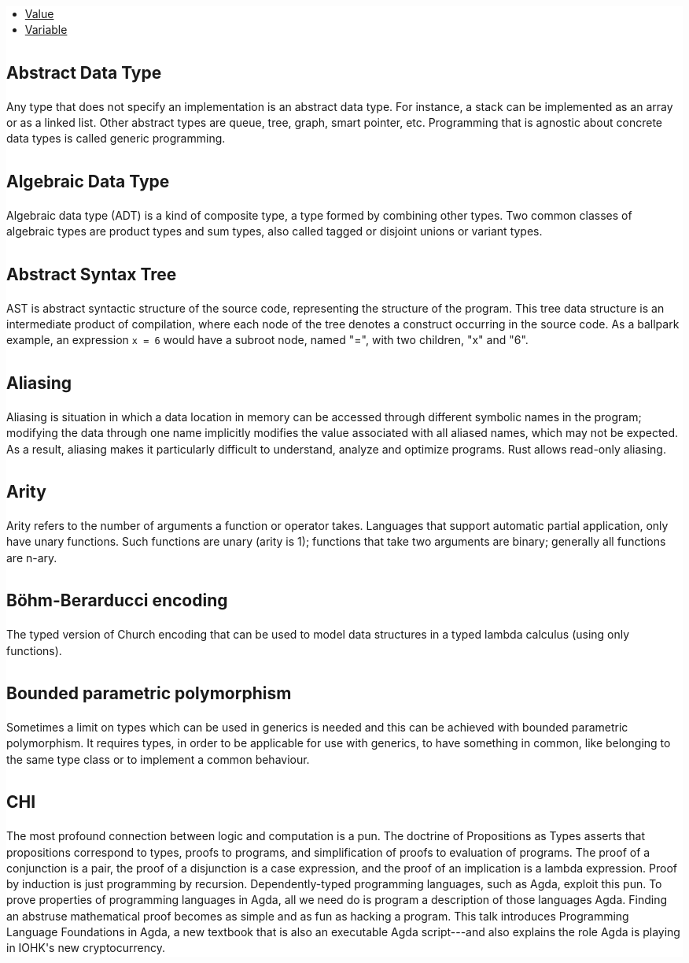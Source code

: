 - [Value](#value)
- [Variable](#variable)



## Abstract Data Type
Any type that does not specify an implementation is an abstract data type. For instance, a stack can be implemented as an array or as a linked list. Other abstract types are queue, tree, graph, smart pointer, etc. Programming that is agnostic about concrete data types is called generic programming.

## Algebraic Data Type
Algebraic data type (ADT) is a kind of composite type, a type formed by combining other types. Two common classes of algebraic types are product types and sum types, also called tagged or disjoint unions or variant types.

## Abstract Syntax Tree
AST is abstract syntactic structure of the source code, representing the structure of the program. This tree data structure is an intermediate product of compilation, where each node of the tree denotes a construct occurring in the source code. As a ballpark example, an expression `x = 6` would have a subroot node, named "=", with two children, "x" and "6".

## Aliasing
Aliasing is situation in which a data location in memory can be accessed through different symbolic names in the program; modifying the data through one name implicitly modifies the value associated with all aliased names, which may not be expected. As a result, aliasing makes it particularly difficult to understand, analyze and optimize programs. Rust allows read-only aliasing.

## Arity
Arity refers to the number of arguments a function or operator takes. Languages that support automatic partial application, only have unary functions. Such functions are unary (arity is 1); functions that take two arguments are binary; generally all functions are n-ary.

## Böhm-Berarducci encoding
The typed version of Church encoding that can be used to model data structures in a typed lambda calculus (using only functions).

## Bounded parametric polymorphism
Sometimes a limit on types which can be used in generics is needed and this can be achieved with bounded parametric polymorphism. It requires types, in order to be applicable for use with generics, to have something in common, like belonging to the same type class or to implement a common behaviour.

## CHI
The most profound connection between logic and computation is a pun. The doctrine of Propositions as Types asserts that propositions correspond to types, proofs to programs, and simplification of proofs to evaluation of programs. The proof of a conjunction is a pair, the proof of a disjunction is a case expression, and the proof of an implication is a lambda expression. Proof by induction is just programming by recursion. Dependently-typed programming languages, such as Agda, exploit this pun. To prove properties of programming languages in Agda, all we need do is program a description of those languages Agda. Finding an abstruse mathematical proof becomes as simple and as fun as hacking a program. This talk introduces Programming Language Foundations in Agda, a new textbook that is also an executable Agda script---and also explains the role Agda is playing in IOHK's new cryptocurrency.
